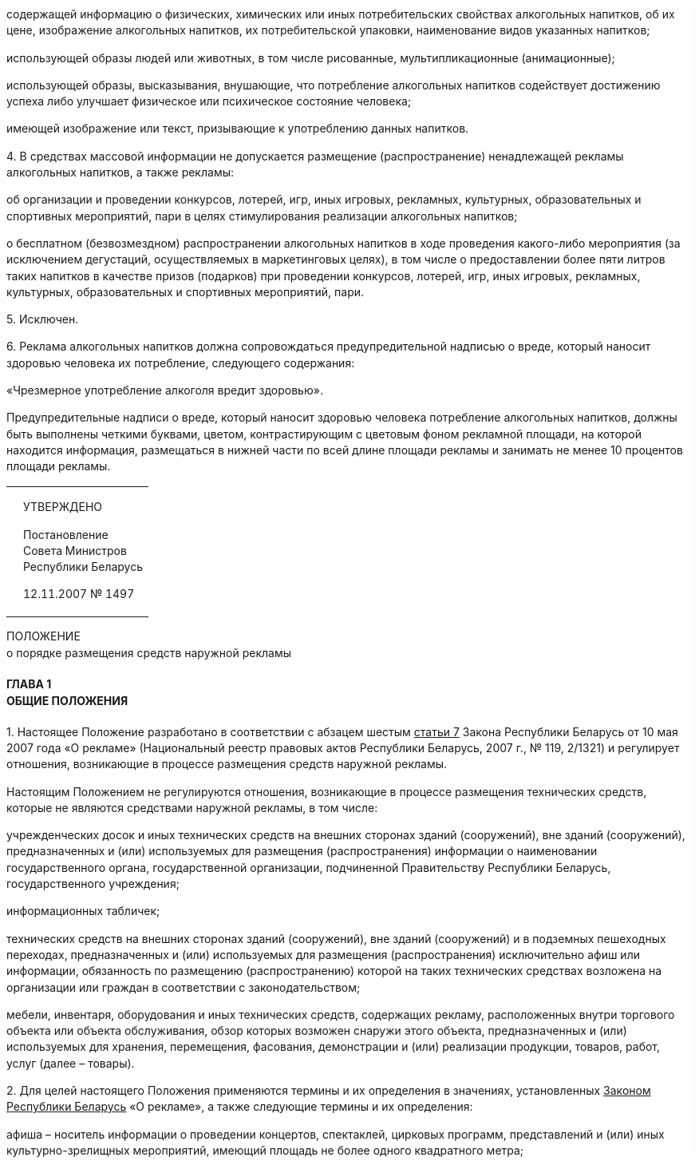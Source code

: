 <p>содержащей информацию о физических, химических или иных потребительских свойствах алкогольных напитков, об их цене, изображение алкогольных напитков, их потребительской упаковки, наименование видов указанных напитков;</p>
<p>использующей образы людей или животных, в том числе рисованные, мультипликационные (анимационные);</p>
<p>использующей образы, высказывания, внушающие, что потребление алкогольных напитков содействует достижению успеха либо улучшает физическое или психическое состояние человека;</p>
<p>имеющей изображение или текст, призывающие к употреблению данных напитков.</p>
<p>4. В средствах массовой информации не допускается размещение (распространение) ненадлежащей рекламы алкогольных напитков, а также рекламы:</p>
<p>об организации и проведении конкурсов, лотерей, игр, иных игровых, рекламных, культурных, образовательных и спортивных мероприятий, пари в целях стимулирования реализации алкогольных напитков;</p>
<p>о бесплатном (безвозмездном) распространении алкогольных напитков в ходе проведения какого-либо мероприятия (за исключением дегустаций, осуществляемых в маркетинговых целях), в том числе о предоставлении более пяти литров таких напитков в качестве призов (подарков) при проведении конкурсов, лотерей, игр, иных игровых, рекламных, культурных, образовательных и спортивных мероприятий, пари.</p>
<p>5. Исключен.</p>
<p>6. Реклама алкогольных напитков должна сопровождаться предупредительной надписью о вреде, который наносит здоровью человека их потребление, следующего содержания:</p>
<p>«Чрезмерное употребление алкоголя вредит здоровью».</p>
<p>Предупредительные надписи о вреде, который наносит здоровью человека потребление алкогольных напитков, должны быть выполнены четкими буквами, цветом, контрастирующим с цветовым фоном рекламной площади, на которой находится информация, размещаться в нижней части по всей длине площади рекламы и занимать не менее 10 процентов площади рекламы.</p>
<p></p>
<table><tr>
<td><p></p></td>
<td>
<p>УТВЕРЖДЕНО</p>
<p>Постановление <br>Совета Министров <br>Республики Беларусь</p>
<p>12.11.2007 № 1497</p>
</td>
</tr></table>
<p>ПОЛОЖЕНИЕ<br>о порядке размещения средств наружной рекламы</p>
<h4>ГЛАВА 1<br>ОБЩИЕ ПОЛОЖЕНИЯ</h4>
<p>1. Настоящее Положение разработано в соответствии с абзацем шестым <u>статьи 7</u> Закона Республики Беларусь от 10 мая 2007 года «О рекламе» (Национальный реестр правовых актов Республики Беларусь, 2007 г., № 119, 2/1321) и регулирует отношения, возникающие в процессе размещения средств наружной рекламы.</p>
<p>Настоящим Положением не регулируются отношения, возникающие в процессе размещения технических средств, которые не являются средствами наружной рекламы, в том числе:</p>
<p>учрежденческих досок и иных технических средств на внешних сторонах зданий (сооружений), вне зданий (сооружений), предназначенных и (или) используемых для размещения (распространения) информации о наименовании государственного органа, государственной организации, подчиненной Правительству Республики Беларусь, государственного учреждения;</p>
<p>информационных табличек;</p>
<p>технических средств на внешних сторонах зданий (сооружений), вне зданий (сооружений) и в подземных пешеходных переходах, предназначенных и (или) используемых для размещения (распространения) исключительно афиш или информации, обязанность по размещению (распространению) которой на таких технических средствах возложена на организации или граждан в соответствии с законодательством;</p>
<p>мебели, инвентаря, оборудования и иных технических средств, содержащих рекламу, расположенных внутри торгового объекта или объекта обслуживания, обзор которых возможен снаружи этого объекта, предназначенных и (или) используемых для хранения, перемещения, фасования, демонстрации и (или) реализации продукции, товаров, работ, услуг (далее – товары).</p>
<p>2. Для целей настоящего Положения применяются термины и их определения в значениях, установленных <u>Законом Республики Беларусь</u> «О рекламе», а также следующие термины и их определения:</p>
<p>афиша – носитель информации о проведении концертов, спектаклей, цирковых программ, представлений и (или) иных культурно-зрелищных мероприятий, имеющий площадь не более одного квадратного метра;</p>